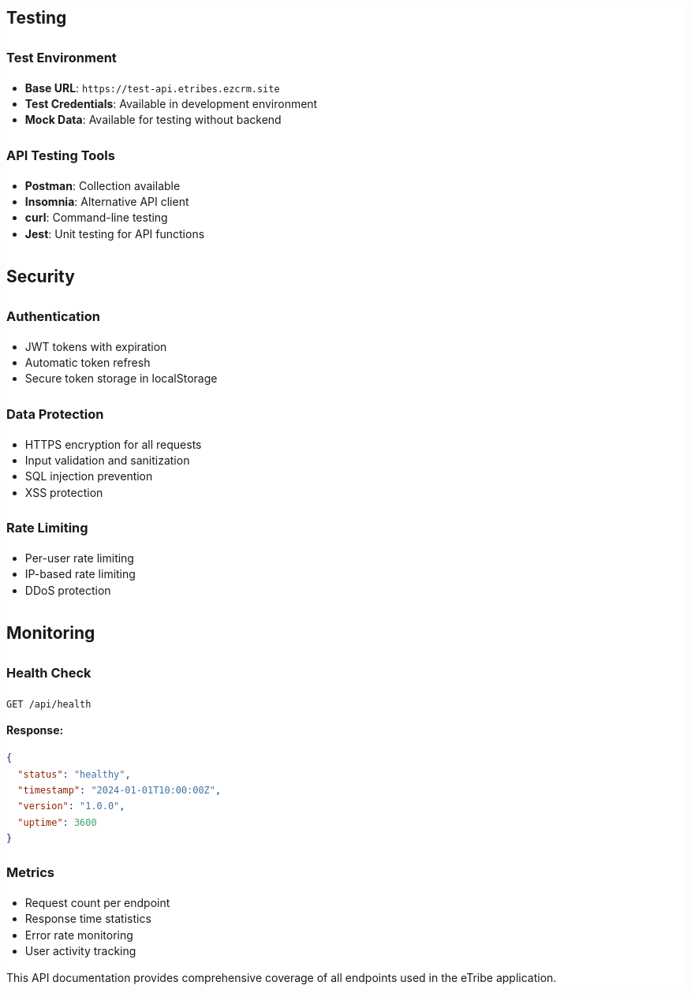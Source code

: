 ```javascript
```

## Testing

### Test Environment
- **Base URL**: `https://test-api.etribes.ezcrm.site`
- **Test Credentials**: Available in development environment
- **Mock Data**: Available for testing without backend

### API Testing Tools
- **Postman**: Collection available
- **Insomnia**: Alternative API client
- **curl**: Command-line testing
- **Jest**: Unit testing for API functions

## Security

### Authentication
- JWT tokens with expiration
- Automatic token refresh
- Secure token storage in localStorage

### Data Protection
- HTTPS encryption for all requests
- Input validation and sanitization
- SQL injection prevention
- XSS protection

### Rate Limiting
- Per-user rate limiting
- IP-based rate limiting
- DDoS protection

## Monitoring

### Health Check
```http
GET /api/health
```

**Response:**
```json
{
  "status": "healthy",
  "timestamp": "2024-01-01T10:00:00Z",
  "version": "1.0.0",
  "uptime": 3600
}
```

### Metrics
- Request count per endpoint
- Response time statistics
- Error rate monitoring
- User activity tracking

This API documentation provides comprehensive coverage of all endpoints used in the eTribe application. 